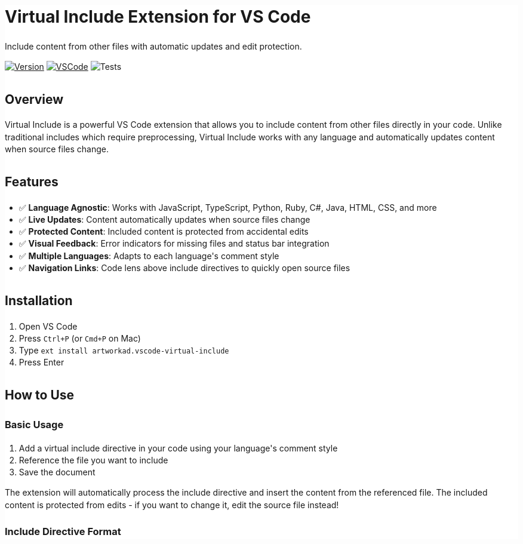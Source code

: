# Virtual Include Extension for VS Code

Include content from other files with automatic updates and edit protection.

[![Version](https://img.shields.io/badge/version-1.0.3-blue.svg)](https://marketplace.visualstudio.com/items?itemName=artworkad.vscode-virtual-include)
[![VSCode](https://img.shields.io/badge/VS%20Code-%5E1.98.0-brightgreen.svg)](https://code.visualstudio.com/)
![Tests](https://github.com/artworkad/vscode-virtual-include/actions/workflows/publish.yml/badge.svg)

## Overview

Virtual Include is a powerful VS Code extension that allows you to include
content from other files directly in your code. Unlike traditional includes
which require preprocessing, Virtual Include works with any language and
automatically updates content when source files change.

## Features

- ✅ **Language Agnostic**: Works with JavaScript, TypeScript, Python, Ruby, C#,
  Java, HTML, CSS, and more
- ✅ **Live Updates**: Content automatically updates when source files change
- ✅ **Protected Content**: Included content is protected from accidental edits
- ✅ **Visual Feedback**: Error indicators for missing files and status bar
  integration
- ✅ **Multiple Languages**: Adapts to each language's comment style
- ✅ **Navigation Links**: Code lens above include directives to quickly open
  source files

## Installation

1. Open VS Code
2. Press `Ctrl+P` (or `Cmd+P` on Mac)
3. Type `ext install artworkad.vscode-virtual-include`
4. Press Enter

## How to Use

### Basic Usage

1. Add a virtual include directive in your code using your language's comment
   style
2. Reference the file you want to include
3. Save the document

The extension will automatically process the include directive and insert the
content from the referenced file. The included content is protected from edits -
if you want to change it, edit the source file instead!

### Include Directive Format

